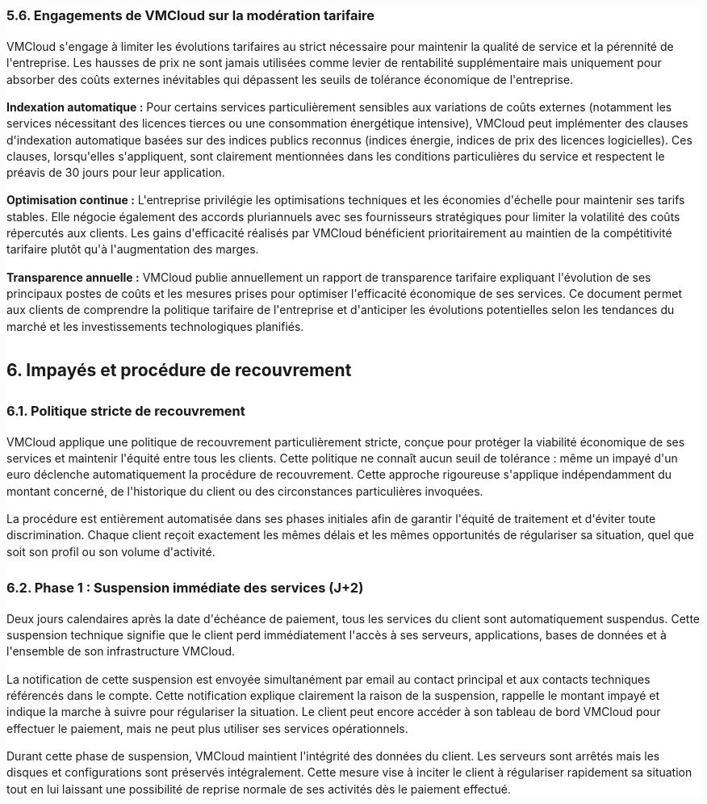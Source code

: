 ### 5.6. Engagements de VMCloud sur la modération tarifaire

VMCloud s'engage à limiter les évolutions tarifaires au strict nécessaire pour maintenir la qualité de service et la pérennité de l'entreprise. Les hausses de prix ne sont jamais utilisées comme levier de rentabilité supplémentaire mais uniquement pour absorber des coûts externes inévitables qui dépassent les seuils de tolérance économique de l'entreprise.

**Indexation automatique :** Pour certains services particulièrement sensibles aux variations de coûts externes (notamment les services nécessitant des licences tierces ou une consommation énergétique intensive), VMCloud peut implémenter des clauses d'indexation automatique basées sur des indices publics reconnus (indices énergie, indices de prix des licences logicielles). Ces clauses, lorsqu'elles s'appliquent, sont clairement mentionnées dans les conditions particulières du service et respectent le préavis de 30 jours pour leur application.

**Optimisation continue :** L'entreprise privilégie les optimisations techniques et les économies d'échelle pour maintenir ses tarifs stables. Elle négocie également des accords pluriannuels avec ses fournisseurs stratégiques pour limiter la volatilité des coûts répercutés aux clients. Les gains d'efficacité réalisés par VMCloud bénéficient prioritairement au maintien de la compétitivité tarifaire plutôt qu'à l'augmentation des marges.

**Transparence annuelle :** VMCloud publie annuellement un rapport de transparence tarifaire expliquant l'évolution de ses principaux postes de coûts et les mesures prises pour optimiser l'efficacité économique de ses services. Ce document permet aux clients de comprendre la politique tarifaire de l'entreprise et d'anticiper les évolutions potentielles selon les tendances du marché et les investissements technologiques planifiés.

## 6. Impayés et procédure de recouvrement

### 6.1. Politique stricte de recouvrement

VMCloud applique une politique de recouvrement particulièrement stricte, conçue pour protéger la viabilité économique de ses services et maintenir l'équité entre tous les clients. Cette politique ne connaît aucun seuil de tolérance : même un impayé d'un euro déclenche automatiquement la procédure de recouvrement. Cette approche rigoureuse s'applique indépendamment du montant concerné, de l'historique du client ou des circonstances particulières invoquées.

La procédure est entièrement automatisée dans ses phases initiales afin de garantir l'équité de traitement et d'éviter toute discrimination. Chaque client reçoit exactement les mêmes délais et les mêmes opportunités de régulariser sa situation, quel que soit son profil ou son volume d'activité.

### 6.2. Phase 1 : Suspension immédiate des services (J+2)

Deux jours calendaires après la date d'échéance de paiement, tous les services du client sont automatiquement suspendus. Cette suspension technique signifie que le client perd immédiatement l'accès à ses serveurs, applications, bases de données et à l'ensemble de son infrastructure VMCloud. 

La notification de cette suspension est envoyée simultanément par email au contact principal et aux contacts techniques référencés dans le compte. Cette notification explique clairement la raison de la suspension, rappelle le montant impayé et indique la marche à suivre pour régulariser la situation. Le client peut encore accéder à son tableau de bord VMCloud pour effectuer le paiement, mais ne peut plus utiliser ses services opérationnels.

Durant cette phase de suspension, VMCloud maintient l'intégrité des données du client. Les serveurs sont arrêtés mais les disques et configurations sont préservés intégralement. Cette mesure vise à inciter le client à régulariser rapidement sa situation tout en lui laissant une possibilité de reprise normale de ses activités dès le paiement effectué.
